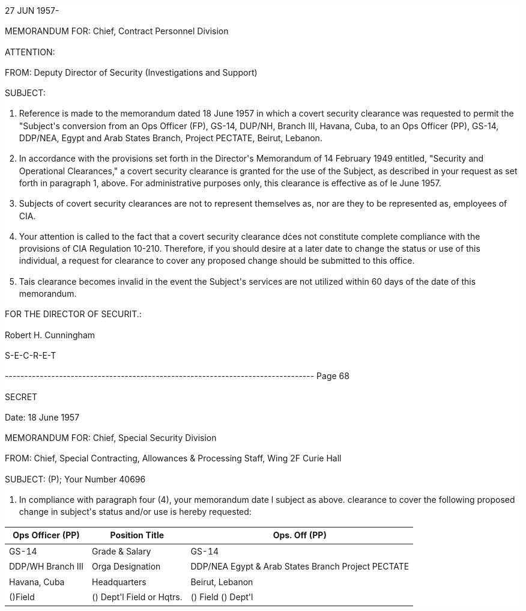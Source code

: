 27 JUN 1957-

MEMORANDUM FOR: Chief, Contract Personnel Division

ATTENTION:

FROM: Deputy Director of Security (Investigations and Support)

SUBJECT:


1.  Reference is made to the memorandum dated 18 June 1957 in which a covert security clearance was requested to permit the "Subject's conversion from an Ops Officer (FP), GS-14, DUP/NH, Branch III, Havana, Cuba, to an Ops Officer (PP), GS-14, DDP/NEA, Egypt and Arab States Branch, Project PECTATE, Beirut, Lebanon.

2.  In accordance with the provisions set forth in the Director's Memorandum of 14 February 1949 entitled, "Security and Operational Clearances," a covert security clearance is granted for the use of the Subject, as described in your request as set forth in paragraph 1, above. For administrative purposes only, this clearance is effective as of le June 1957.

3.  Subjects of covert security clearances are not to represent themselves as, nor are they to be represented as, employees of CIA.

4.  Your attention is called to the fact that a covert security clearance dċes not constitute complete compliance with the provisions of CIA Regulation 10-210. Therefore, if you should desire at a later date to change the status or use of this individual, a request for clearance to cover any proposed change should be submitted to this office.

5.  Tais clearance becomes invalid in the event the Subject's services are not utilized within 60 days of the date of this memorandum.

FOR THE DIRECTOR OF SECURIT.:


Robert H. Cunningham

S-E-C-R-E-T


-------------------------------------------------------------------------------- Page 68

SECRET

Date: 18 June 1957

MEMORANDUM FOR: Chief, Special Security Division

FROM: Chief, Special Contracting, Allowances &
Processing Staff, Wing 2F Curie Hall

SUBJECT: (P); Your Number 40696

1. In compliance with paragraph four (4), your memorandum date l subject as above. clearance to cover the following proposed change in subject's status and/or use is hereby requested:

| Ops Officer (PP)  | Position Title            | Ops. Off (PP)                                      |
| ----------------- | ------------------------- | -------------------------------------------------- |
| GS-14             | Grade & Salary            | GS-14                                              |
| DDP/WH Branch III | Orga Designation          | DDP/NEA Egypt & Arab States Branch Project PECTATE |
| Havana, Cuba      | Headquarters              | Beirut, Lebanon                                    |
| ()Field           | () Dept'l Field or Hqtrs. | () Field () Dept'l                                 |
